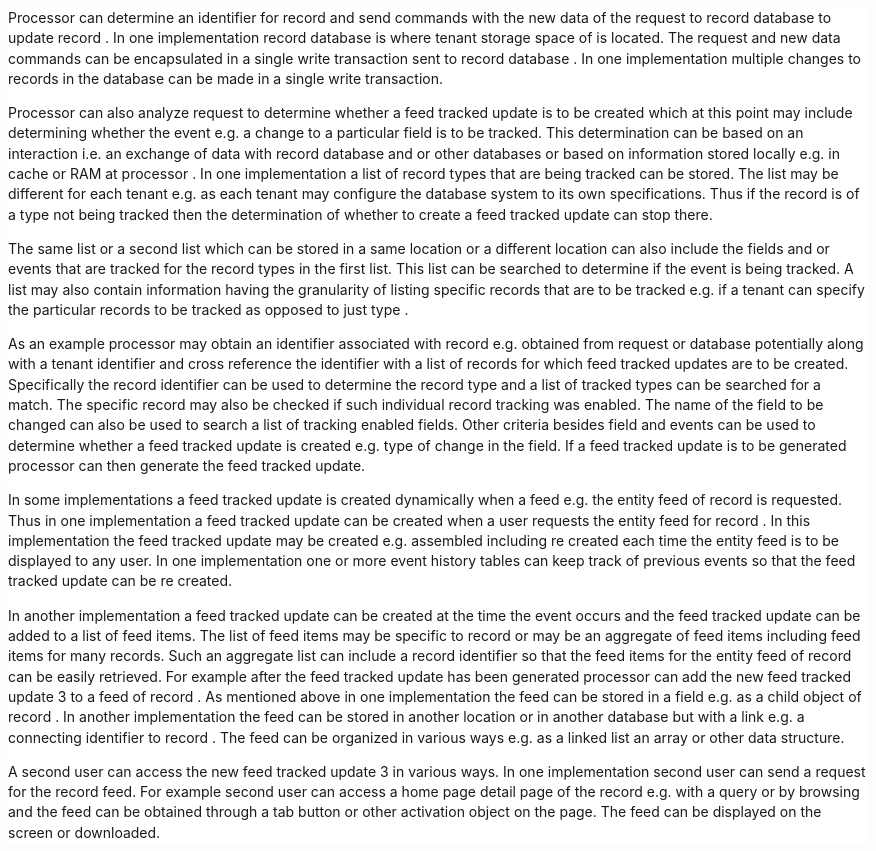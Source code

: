 Processor can determine an identifier for record and send commands with the new data of the request to record database to update record . In one implementation record database is where tenant storage space of is located. The request and new data commands can be encapsulated in a single write transaction sent to record database . In one implementation multiple changes to records in the database can be made in a single write transaction.

Processor can also analyze request to determine whether a feed tracked update is to be created which at this point may include determining whether the event e.g. a change to a particular field is to be tracked. This determination can be based on an interaction i.e. an exchange of data with record database and or other databases or based on information stored locally e.g. in cache or RAM at processor . In one implementation a list of record types that are being tracked can be stored. The list may be different for each tenant e.g. as each tenant may configure the database system to its own specifications. Thus if the record is of a type not being tracked then the determination of whether to create a feed tracked update can stop there.

The same list or a second list which can be stored in a same location or a different location can also include the fields and or events that are tracked for the record types in the first list. This list can be searched to determine if the event is being tracked. A list may also contain information having the granularity of listing specific records that are to be tracked e.g. if a tenant can specify the particular records to be tracked as opposed to just type .

As an example processor may obtain an identifier associated with record e.g. obtained from request or database potentially along with a tenant identifier and cross reference the identifier with a list of records for which feed tracked updates are to be created. Specifically the record identifier can be used to determine the record type and a list of tracked types can be searched for a match. The specific record may also be checked if such individual record tracking was enabled. The name of the field to be changed can also be used to search a list of tracking enabled fields. Other criteria besides field and events can be used to determine whether a feed tracked update is created e.g. type of change in the field. If a feed tracked update is to be generated processor can then generate the feed tracked update.

In some implementations a feed tracked update is created dynamically when a feed e.g. the entity feed of record is requested. Thus in one implementation a feed tracked update can be created when a user requests the entity feed for record . In this implementation the feed tracked update may be created e.g. assembled including re created each time the entity feed is to be displayed to any user. In one implementation one or more event history tables can keep track of previous events so that the feed tracked update can be re created.

In another implementation a feed tracked update can be created at the time the event occurs and the feed tracked update can be added to a list of feed items. The list of feed items may be specific to record or may be an aggregate of feed items including feed items for many records. Such an aggregate list can include a record identifier so that the feed items for the entity feed of record can be easily retrieved. For example after the feed tracked update has been generated processor can add the new feed tracked update 3 to a feed of record . As mentioned above in one implementation the feed can be stored in a field e.g. as a child object of record . In another implementation the feed can be stored in another location or in another database but with a link e.g. a connecting identifier to record . The feed can be organized in various ways e.g. as a linked list an array or other data structure.

A second user can access the new feed tracked update 3 in various ways. In one implementation second user can send a request for the record feed. For example second user can access a home page detail page of the record e.g. with a query or by browsing and the feed can be obtained through a tab button or other activation object on the page. The feed can be displayed on the screen or downloaded.
